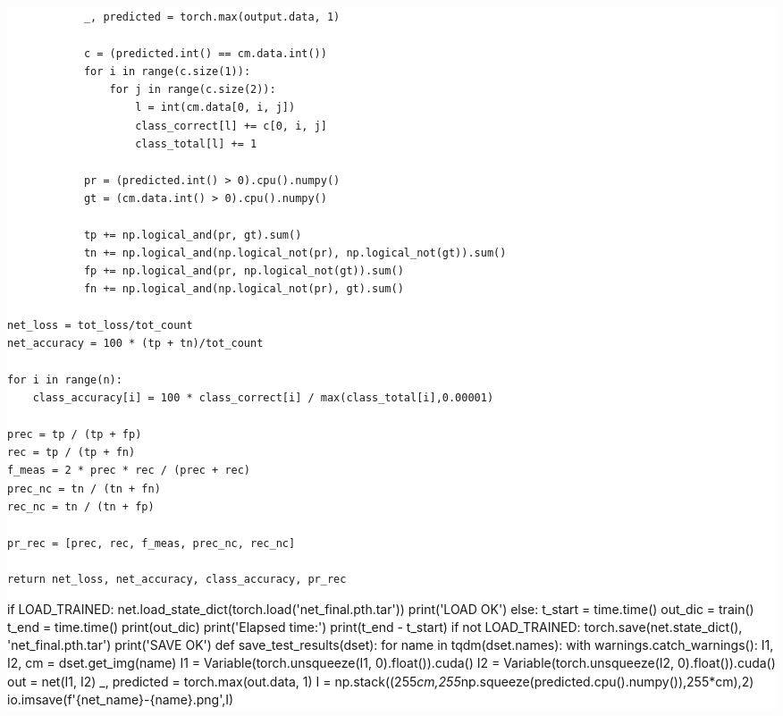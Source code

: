                _, predicted = torch.max(output.data, 1)

                c = (predicted.int() == cm.data.int())
                for i in range(c.size(1)):
                    for j in range(c.size(2)):
                        l = int(cm.data[0, i, j])
                        class_correct[l] += c[0, i, j]
                        class_total[l] += 1
                        
                pr = (predicted.int() > 0).cpu().numpy()
                gt = (cm.data.int() > 0).cpu().numpy()
                
                tp += np.logical_and(pr, gt).sum()
                tn += np.logical_and(np.logical_not(pr), np.logical_not(gt)).sum()
                fp += np.logical_and(pr, np.logical_not(gt)).sum()
                fn += np.logical_and(np.logical_not(pr), gt).sum()
        
    net_loss = tot_loss/tot_count
    net_accuracy = 100 * (tp + tn)/tot_count
    
    for i in range(n):
        class_accuracy[i] = 100 * class_correct[i] / max(class_total[i],0.00001)

    prec = tp / (tp + fp)
    rec = tp / (tp + fn)
    f_meas = 2 * prec * rec / (prec + rec)
    prec_nc = tn / (tn + fn)
    rec_nc = tn / (tn + fp)
    
    pr_rec = [prec, rec, f_meas, prec_nc, rec_nc]
        
    return net_loss, net_accuracy, class_accuracy, pr_rec
    
    



    
if LOAD_TRAINED:
    net.load_state_dict(torch.load('net_final.pth.tar'))
    print('LOAD OK')
else:
    t_start = time.time()
    out_dic = train()
    t_end = time.time()
    print(out_dic)
    print('Elapsed time:')
    print(t_end - t_start)
if not LOAD_TRAINED:
    torch.save(net.state_dict(), 'net_final.pth.tar')
    print('SAVE OK')
def save_test_results(dset):
    for name in tqdm(dset.names):
        with warnings.catch_warnings():
            I1, I2, cm = dset.get_img(name)
            I1 = Variable(torch.unsqueeze(I1, 0).float()).cuda()
            I2 = Variable(torch.unsqueeze(I2, 0).float()).cuda()
            out = net(I1, I2)
            _, predicted = torch.max(out.data, 1)
            I = np.stack((255*cm,255*np.squeeze(predicted.cpu().numpy()),255*cm),2)
            io.imsave(f'{net_name}-{name}.png',I)
